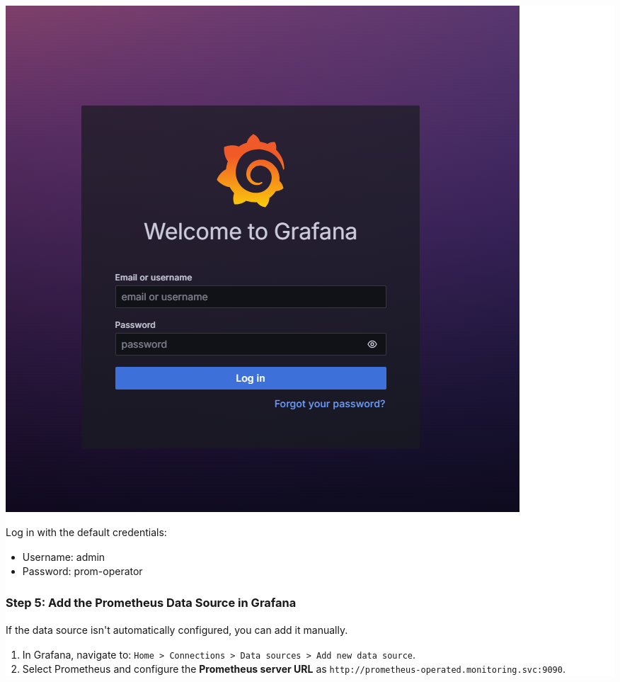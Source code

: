 ![image](./4.png)

Log in with the default credentials:

- Username: admin
- Password: prom-operator

### Step 5: Add the Prometheus Data Source in Grafana
If the data source isn't automatically configured, you can add it manually.

1. In Grafana, navigate to: `Home > Connections > Data sources > Add new data source`.
2. Select Prometheus and configure the **Prometheus server URL** as `http://prometheus-operated.monitoring.svc:9090`.